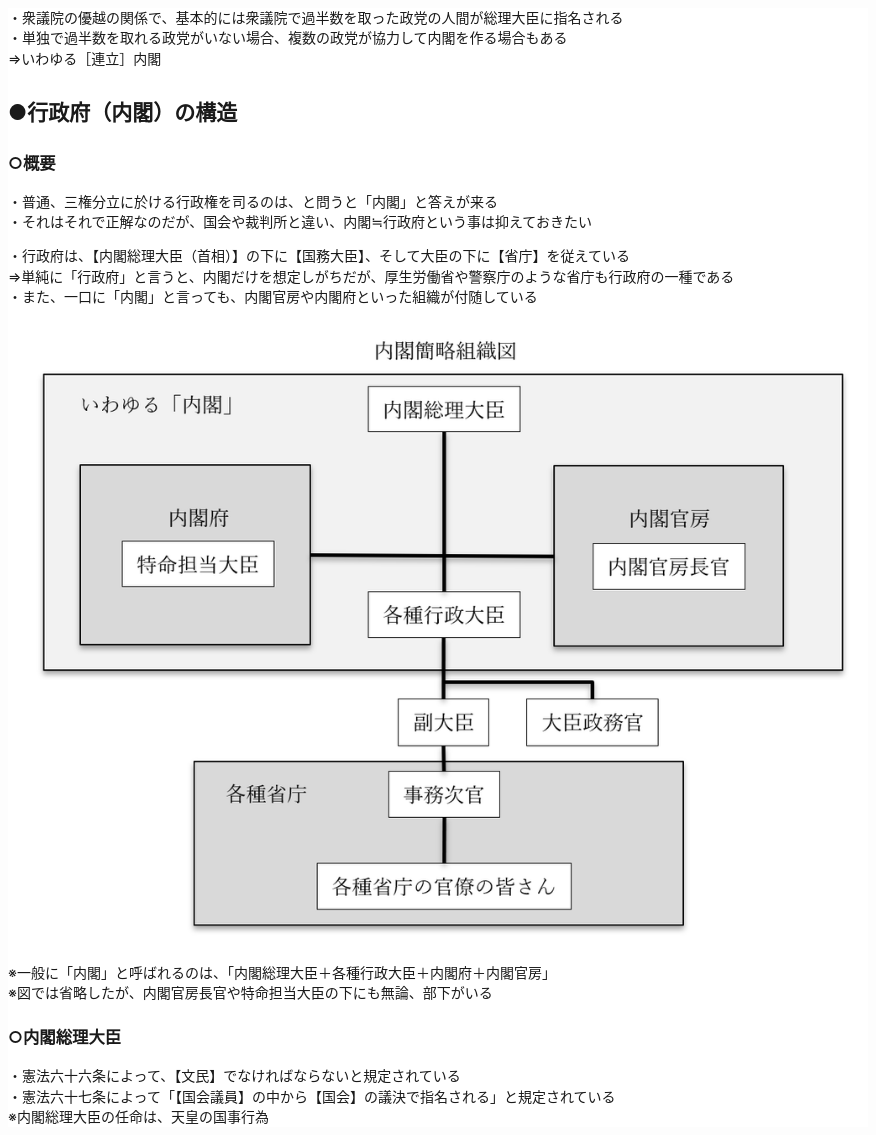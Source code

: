 ・衆議院の優越の関係で、基本的には衆議院で過半数を取った政党の人間が総理大臣に指名される  
・単独で過半数を取れる政党がいない場合、複数の政党が協力して内閣を作る場合もある  
⇒いわゆる［連立］内閣  
  
## ●行政府（内閣）の構造  
### ○概要  
・普通、三権分立に於ける行政権を司るのは、と問うと「内閣」と答えが来る  
・それはそれで正解なのだが、国会や裁判所と違い、内閣≒行政府という事は抑えておきたい  
  
・行政府は、【内閣総理大臣（首相）】の下に【国務大臣】、そして大臣の下に【省庁】を従えている  
⇒単純に「行政府」と言うと、内閣だけを想定しがちだが、厚生労働省や警察庁のような省庁も行政府の一種である  
・また、一口に「内閣」と言っても、内閣官房や内閣府といった組織が付随している  
  
![](media/03_03_01.png)
  
※一般に「内閣」と呼ばれるのは、「内閣総理大臣＋各種行政大臣＋内閣府＋内閣官房」  
※図では省略したが、内閣官房長官や特命担当大臣の下にも無論、部下がいる  
  
  
  
### ○内閣総理大臣  
・憲法六十六条によって、【文民】でなければならないと規定されている  
・憲法六十七条によって「【国会議員】の中から【国会】の議決で指名される」と規定されている  
※内閣総理大臣の任命は、天皇の国事行為  
  